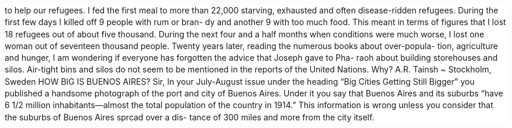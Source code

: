 to help our refugees. I fed the first 
meal to more than 22,000 starving, 
exhausted and often disease-ridden 
refugees. During the first few days 
I killed off 9 people with rum or bran- 
dy and another 9 with too much food. 
This meant in terms of figures that I 
lost 18 refugees out of about five 
thousand. During the next four and 
a half months when conditions were 
much worse, I lost one woman out of 
seventeen thousand people. 
Twenty years later, reading the 
numerous books about over-popula- 
tion, agriculture and hunger, I am 
wondering if everyone has forgotten 
the advice that Joseph gave to Pha- 
raoh about building storehouses and 
silos. Air-tight bins and silos do not 
seem to be mentioned in the reports 
of the United Nations. Why? 
A.R. Tainsh 
~ Stockholm, Sweden 
HOW BIG IS BUENOS AIRES? 
Sir, 
In your July-August issue under 
the heading “Big Cities Getting Still 
Bigger” you published a handsome 
photograph of the port and city of 
Buenos Aires. Under it you say that 
Buenos Aires and its suburbs “have 
6 1/2 million inhabitants—almost 
the total population of the country in 
1914.” This information is wrong 
unless you consider that the suburbs 
of Buenos Aires sprcad over a dis- 
tance of 300 miles and more from 
the city itself. 
